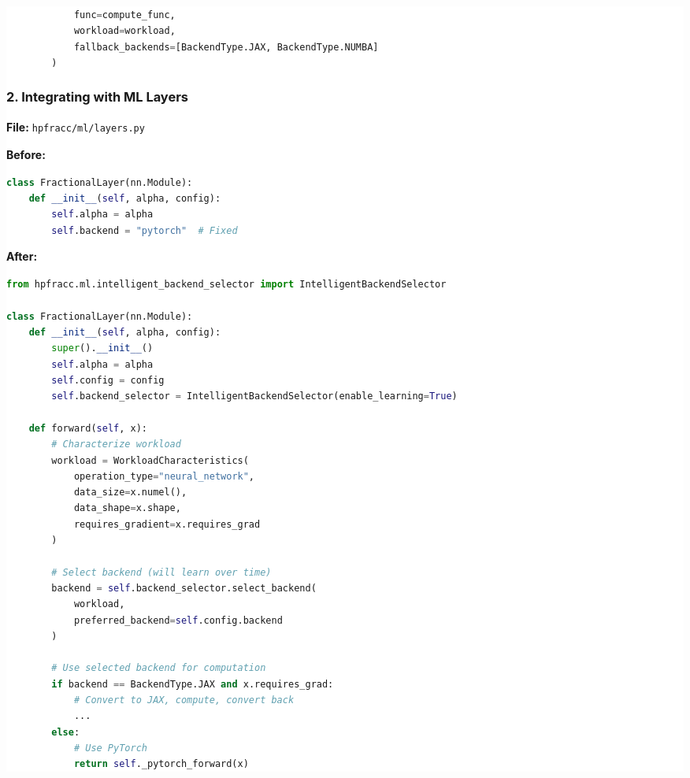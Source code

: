 ```python
            func=compute_func,
            workload=workload,
            fallback_backends=[BackendType.JAX, BackendType.NUMBA]
        )
```

### 2. Integrating with ML Layers

**File:** `hpfracc/ml/layers.py`

**Before:**
```python
class FractionalLayer(nn.Module):
    def __init__(self, alpha, config):
        self.alpha = alpha
        self.backend = "pytorch"  # Fixed
```

**After:**
```python
from hpfracc.ml.intelligent_backend_selector import IntelligentBackendSelector

class FractionalLayer(nn.Module):
    def __init__(self, alpha, config):
        super().__init__()
        self.alpha = alpha
        self.config = config
        self.backend_selector = IntelligentBackendSelector(enable_learning=True)
    
    def forward(self, x):
        # Characterize workload
        workload = WorkloadCharacteristics(
            operation_type="neural_network",
            data_size=x.numel(),
            data_shape=x.shape,
            requires_gradient=x.requires_grad
        )
        
        # Select backend (will learn over time)
        backend = self.backend_selector.select_backend(
            workload, 
            preferred_backend=self.config.backend
        )
        
        # Use selected backend for computation
        if backend == BackendType.JAX and x.requires_grad:
            # Convert to JAX, compute, convert back
            ...
        else:
            # Use PyTorch
            return self._pytorch_forward(x)
```
